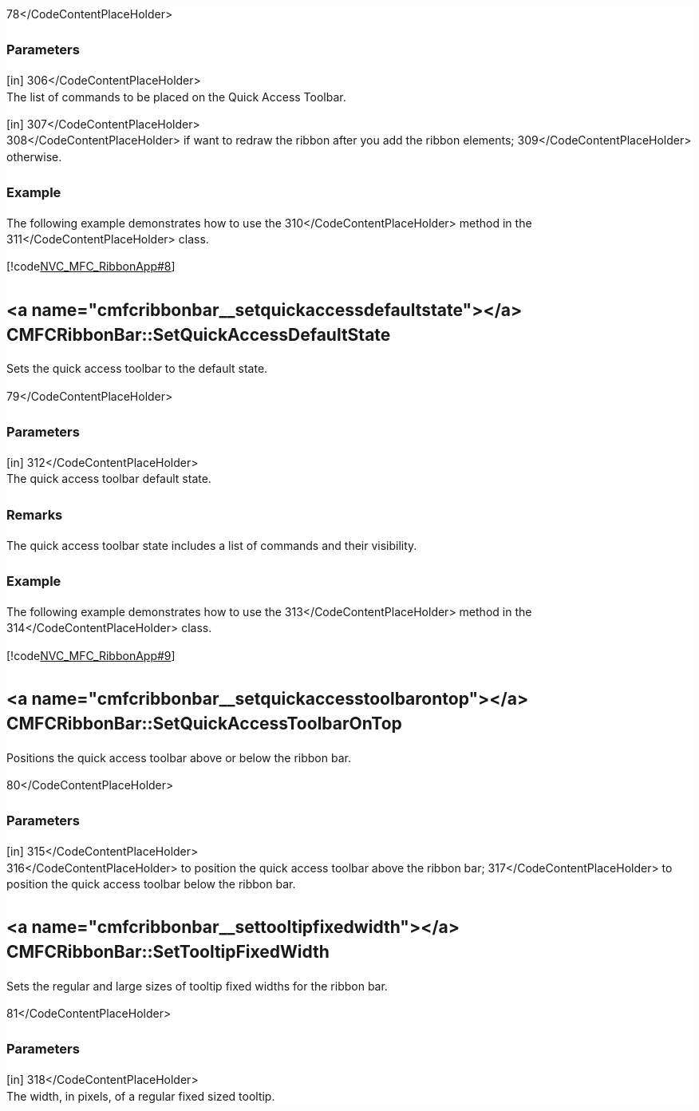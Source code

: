 <CodeContentPlaceHolder>78\</CodeContentPlaceHolder>  
### Parameters  
 [in] <CodeContentPlaceHolder>306\</CodeContentPlaceHolder>  
 The list of commands to be placed on the Quick Access Toolbar.  
  
 [in] <CodeContentPlaceHolder>307\</CodeContentPlaceHolder>  
 <CodeContentPlaceHolder>308\</CodeContentPlaceHolder> if want to redraw the ribbon after you add the ribbon elements; <CodeContentPlaceHolder>309\</CodeContentPlaceHolder> otherwise.  
  
### Example  
 The following example demonstrates how to use the <CodeContentPlaceHolder>310\</CodeContentPlaceHolder> method in the <CodeContentPlaceHolder>311\</CodeContentPlaceHolder> class.  
  
 [!code[NVC_MFC_RibbonApp#8](../vs140/codesnippet/CPP/cmfcribbonbar-class_5.cpp)]  
  
##  \<a name="cmfcribbonbar__setquickaccessdefaultstate">\</a>  CMFCRibbonBar::SetQuickAccessDefaultState  
 Sets the quick access toolbar to the default state.  
  
<CodeContentPlaceHolder>79\</CodeContentPlaceHolder>  
### Parameters  
 [in] <CodeContentPlaceHolder>312\</CodeContentPlaceHolder>  
 The quick access toolbar default state.  
  
### Remarks  
 The quick access toolbar state includes a list of commands and their visibility.  
  
### Example  
 The following example demonstrates how to use the <CodeContentPlaceHolder>313\</CodeContentPlaceHolder> method in the <CodeContentPlaceHolder>314\</CodeContentPlaceHolder> class.  
  
 [!code[NVC_MFC_RibbonApp#9](../vs140/codesnippet/CPP/cmfcribbonbar-class_6.cpp)]  
  
##  \<a name="cmfcribbonbar__setquickaccesstoolbarontop">\</a>  CMFCRibbonBar::SetQuickAccessToolbarOnTop  
 Positions the quick access toolbar above or below the ribbon bar.  
  
<CodeContentPlaceHolder>80\</CodeContentPlaceHolder>  
### Parameters  
 [in] <CodeContentPlaceHolder>315\</CodeContentPlaceHolder>  
 <CodeContentPlaceHolder>316\</CodeContentPlaceHolder> to position the quick access toolbar above the ribbon bar; <CodeContentPlaceHolder>317\</CodeContentPlaceHolder> to position the quick access toolbar below the ribbon bar.  
  
##  \<a name="cmfcribbonbar__settooltipfixedwidth">\</a>  CMFCRibbonBar::SetTooltipFixedWidth  
 Sets the regular and large sizes of tooltip fixed widths for the ribbon bar.  
  
<CodeContentPlaceHolder>81\</CodeContentPlaceHolder>  
### Parameters  
 [in] <CodeContentPlaceHolder>318\</CodeContentPlaceHolder>  
 The width, in pixels, of a regular fixed sized tooltip.  
  